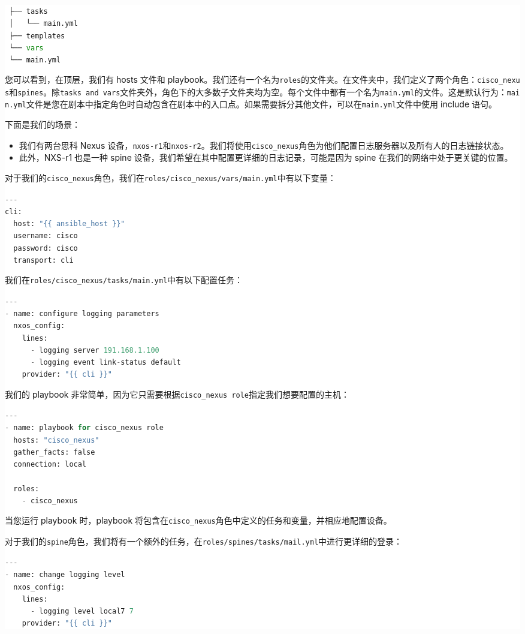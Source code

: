 ```py
 ├── tasks
 │   └── main.yml
 ├── templates
 └── vars
 └── main.yml
```

您可以看到，在顶层，我们有 hosts 文件和 playbook。我们还有一个名为`roles`的文件夹。在文件夹中，我们定义了两个角色：`cisco_nexus`和`spines`。除`tasks and vars`文件夹外，角色下的大多数子文件夹均为空。每个文件中都有一个名为`main.yml`的文件。这是默认行为：`main.yml`文件是您在剧本中指定角色时自动包含在剧本中的入口点。如果需要拆分其他文件，可以在`main.yml`文件中使用 include 语句。

下面是我们的场景：

*   我们有两台思科 Nexus 设备，`nxos-r1`和`nxos-r2`。我们将使用`cisco_nexus`角色为他们配置日志服务器以及所有人的日志链接状态。
*   此外，NXS-r1 也是一种 spine 设备，我们希望在其中配置更详细的日志记录，可能是因为 spine 在我们的网络中处于更关键的位置。

对于我们的`cisco_nexus`角色，我们在`roles/cisco_nexus/vars/main.yml`中有以下变量：

```py
---
cli:
  host: "{{ ansible_host }}"
  username: cisco
  password: cisco
  transport: cli
```

我们在`roles/cisco_nexus/tasks/main.yml`中有以下配置任务：

```py
---
- name: configure logging parameters
  nxos_config:
    lines:
      - logging server 191.168.1.100
      - logging event link-status default
    provider: "{{ cli }}"
```

我们的 playbook 非常简单，因为它只需要根据`cisco_nexus role`指定我们想要配置的主机：

```py
---
- name: playbook for cisco_nexus role
  hosts: "cisco_nexus"
  gather_facts: false
  connection: local

  roles:
    - cisco_nexus
```

当您运行 playbook 时，playbook 将包含在`cisco_nexus`角色中定义的任务和变量，并相应地配置设备。

对于我们的`spine`角色，我们将有一个额外的任务，在`roles/spines/tasks/mail.yml`中进行更详细的登录：

```py
---
- name: change logging level
  nxos_config:
    lines:
      - logging level local7 7
    provider: "{{ cli }}"
```
